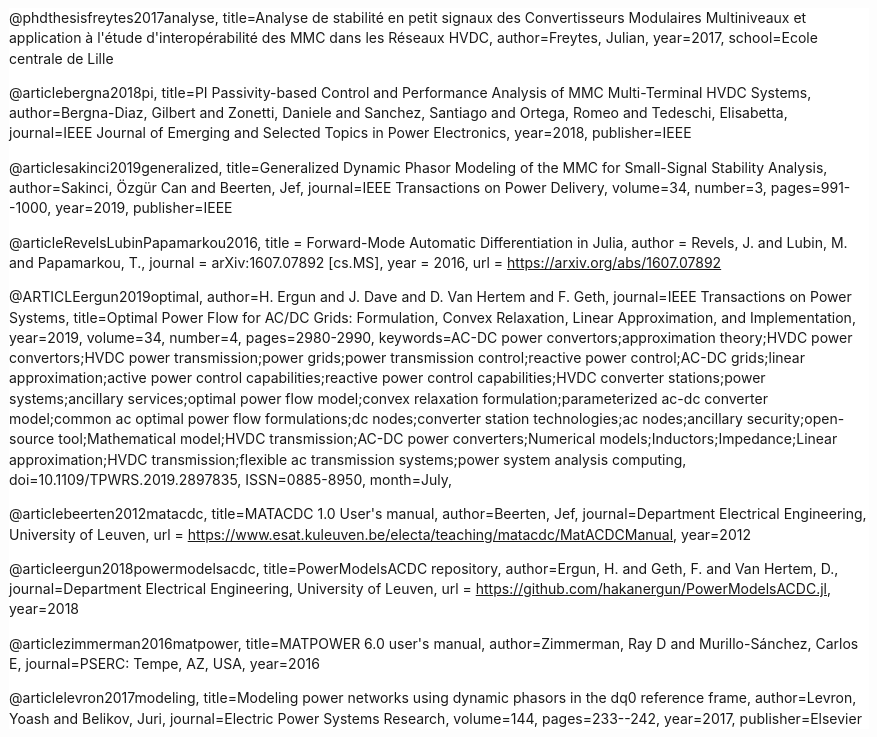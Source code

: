 \@phdthesisfreytes2017analyse, title=Analyse de stabilité en petit
signaux des Convertisseurs Modulaires Multiniveaux et application à
l'étude d'interopérabilité des MMC dans les Réseaux HVDC,
author=Freytes, Julian, year=2017, school=Ecole centrale de Lille

\@articlebergna2018pi, title=PI Passivity-based Control and Performance
Analysis of MMC Multi-Terminal HVDC Systems, author=Bergna-Diaz, Gilbert
and Zonetti, Daniele and Sanchez, Santiago and Ortega, Romeo and
Tedeschi, Elisabetta, journal=IEEE Journal of Emerging and Selected
Topics in Power Electronics, year=2018, publisher=IEEE

\@articlesakinci2019generalized, title=Generalized Dynamic Phasor
Modeling of the MMC for Small-Signal Stability Analysis, author=Sakinci,
Özgür Can and Beerten, Jef, journal=IEEE Transactions on Power Delivery,
volume=34, number=3, pages=991--1000, year=2019, publisher=IEEE

\@articleRevelsLubinPapamarkou2016, title = Forward-Mode Automatic
Differentiation in Julia, author = Revels, J. and Lubin, M. and
Papamarkou, T., journal = arXiv:1607.07892 \[cs.MS\], year = 2016, url =
https://arxiv.org/abs/1607.07892

\@ARTICLEergun2019optimal, author=H. Ergun and J. Dave and D. Van Hertem
and F. Geth, journal=IEEE Transactions on Power Systems, title=Optimal
Power Flow for AC/DC Grids: Formulation, Convex Relaxation, Linear
Approximation, and Implementation, year=2019, volume=34, number=4,
pages=2980-2990, keywords=AC-DC power convertors;approximation
theory;HVDC power convertors;HVDC power transmission;power grids;power
transmission control;reactive power control;AC-DC grids;linear
approximation;active power control capabilities;reactive power control
capabilities;HVDC converter stations;power systems;ancillary
services;optimal power flow model;convex relaxation
formulation;parameterized ac-dc converter model;common ac optimal power
flow formulations;dc nodes;converter station technologies;ac
nodes;ancillary security;open-source tool;Mathematical model;HVDC
transmission;AC-DC power converters;Numerical
models;Inductors;Impedance;Linear approximation;HVDC
transmission;flexible ac transmission systems;power system analysis
computing, doi=10.1109/TPWRS.2019.2897835, ISSN=0885-8950, month=July,

\@articlebeerten2012matacdc, title=MATACDC 1.0 User's manual,
author=Beerten, Jef, journal=Department Electrical Engineering,
University of Leuven, url =
https://www.esat.kuleuven.be/electa/teaching/matacdc/MatACDCManual,
year=2012

\@articleergun2018powermodelsacdc, title=PowerModelsACDC repository,
author=Ergun, H. and Geth, F. and Van Hertem, D., journal=Department
Electrical Engineering, University of Leuven, url =
https://github.com/hakanergun/PowerModelsACDC.jl, year=2018

\@articlezimmerman2016matpower, title=MATPOWER 6.0 user's manual,
author=Zimmerman, Ray D and Murillo-Sánchez, Carlos E, journal=PSERC:
Tempe, AZ, USA, year=2016

\@articlelevron2017modeling, title=Modeling power networks using dynamic
phasors in the dq0 reference frame, author=Levron, Yoash and Belikov,
Juri, journal=Electric Power Systems Research, volume=144,
pages=233--242, year=2017, publisher=Elsevier


[^1]: F. Milano, Power System Modelling and Scripting. Springer Science & Business Media, 2010.